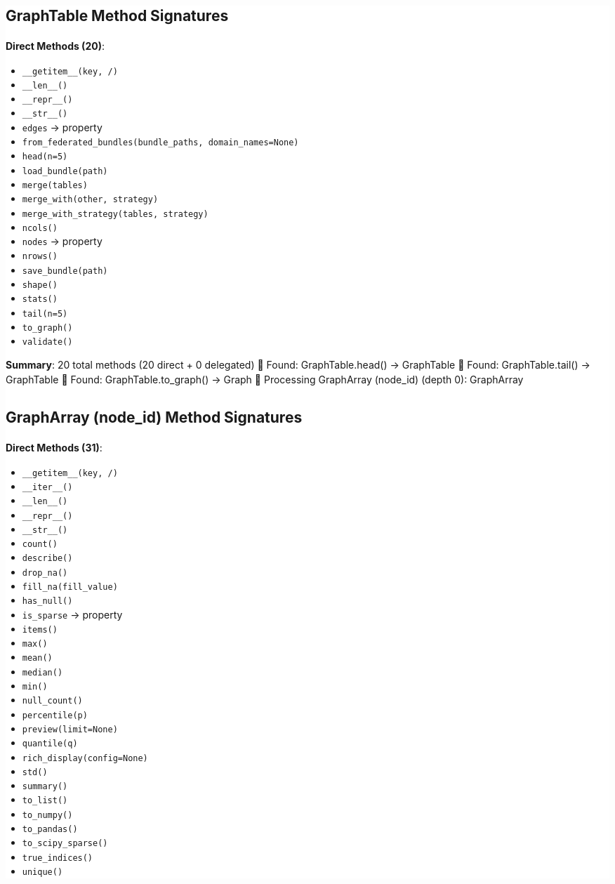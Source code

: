 ## GraphTable Method Signatures

**Direct Methods (20)**:

- `__getitem__(key, /)`
- `__len__()`
- `__repr__()`
- `__str__()`
- `edges` → property
- `from_federated_bundles(bundle_paths, domain_names=None)`
- `head(n=5)`
- `load_bundle(path)`
- `merge(tables)`
- `merge_with(other, strategy)`
- `merge_with_strategy(tables, strategy)`
- `ncols()`
- `nodes` → property
- `nrows()`
- `save_bundle(path)`
- `shape()`
- `stats()`
- `tail(n=5)`
- `to_graph()`
- `validate()`

**Summary**: 20 total methods (20 direct + 0 delegated)
  🔗 Found: GraphTable.head() -> GraphTable
  🔗 Found: GraphTable.tail() -> GraphTable
  🔗 Found: GraphTable.to_graph() -> Graph
🔄 Processing GraphArray (node_id) (depth 0): GraphArray

## GraphArray (node_id) Method Signatures

**Direct Methods (31)**:

- `__getitem__(key, /)`
- `__iter__()`
- `__len__()`
- `__repr__()`
- `__str__()`
- `count()`
- `describe()`
- `drop_na()`
- `fill_na(fill_value)`
- `has_null()`
- `is_sparse` → property
- `items()`
- `max()`
- `mean()`
- `median()`
- `min()`
- `null_count()`
- `percentile(p)`
- `preview(limit=None)`
- `quantile(q)`
- `rich_display(config=None)`
- `std()`
- `summary()`
- `to_list()`
- `to_numpy()`
- `to_pandas()`
- `to_scipy_sparse()`
- `true_indices()`
- `unique()`
